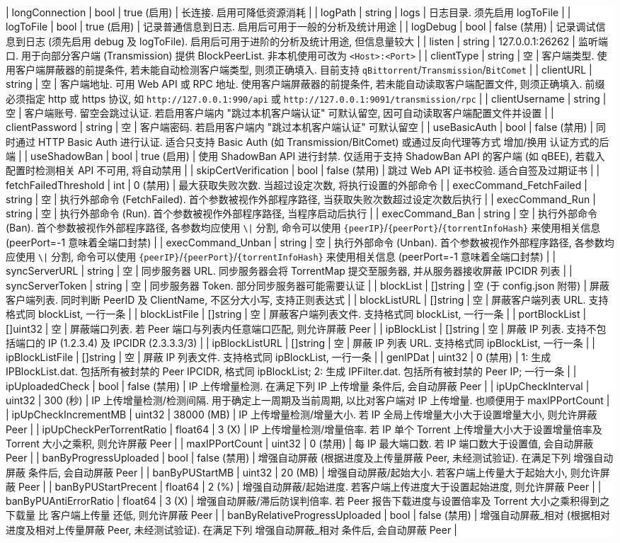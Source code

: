 | longConnection | bool | true (启用) | 长连接. 启用可降低资源消耗 |
| logPath | string | logs | 日志目录. 须先启用 logToFile |
| logToFile | bool | true (启用) | 记录普通信息到日志. 启用后可用于一般的分析及统计用途 |
| logDebug | bool | false (禁用) | 记录调试信息到日志 (须先启用 debug 及 logToFile). 启用后可用于进阶的分析及统计用途, 但信息量较大 |
| listen | string | 127.0.0.1:26262 | 监听端口. 用于向部分客户端 (Transmission) 提供 BlockPeerList. 非本机使用可改为 ```<Host>:<Port>``` |
| clientType | string | 空 | 客户端类型. 使用客户端屏蔽器的前提条件, 若未能自动检测客户端类型, 则须正确填入. 目前支持 ```qBittorrent```/```Transmission```/```BitComet``` |
| clientURL | string | 空 | 客户端地址. 可用 Web API 或 RPC 地址. 使用客户端屏蔽器的前提条件, 若未能自动读取客户端配置文件, 则须正确填入. 前缀必须指定 http 或 https 协议, 如 ```http://127.0.0.1:990/api``` 或 ```http://127.0.0.1:9091/transmission/rpc``` |
| clientUsername | string | 空 | 客户端账号. 留空会跳过认证. 若启用客户端内 "跳过本机客户端认证" 可默认留空, 因可自动读取客户端配置文件并设置 |
| clientPassword | string | 空 | 客户端密码. 若启用客户端内 "跳过本机客户端认证" 可默认留空 |
| useBasicAuth | bool | false (禁用) | 同时通过 HTTP Basic Auth 进行认证. 适合只支持 Basic Auth (如 Transmission/BitComet) 或通过反向代理等方式 增加/换用 认证方式的后端 |
| useShadowBan | bool | true (启用) | 使用 ShadowBan API 进行封禁. 仅适用于支持 ShadowBan API 的客户端 (如 qBEE), 若载入配置时检测相关 API 不可用, 将自动禁用 |
| skipCertVerification | bool | false (禁用) | 跳过 Web API 证书校验. 适合自签及过期证书 |
| fetchFailedThreshold | int | 0 (禁用) | 最大获取失败次数. 当超过设定次数, 将执行设置的外部命令 |
| execCommand_FetchFailed | string | 空 | 执行外部命令 (FetchFailed). 首个参数被视作外部程序路径, 当获取失败次数超过设定次数后执行 |
| execCommand_Run | string | 空 | 执行外部命令 (Run). 首个参数被视作外部程序路径, 当程序启动后执行 |
| execCommand_Ban | string | 空 | 执行外部命令 (Ban). 首个参数被视作外部程序路径, 各参数均应使用 ```\|``` 分割, 命令可以使用 ```{peerIP}```/```{peerPort}```/```{torrentInfoHash}``` 来使用相关信息 (peerPort=-1 意味着全端口封禁) |
| execCommand_Unban | string | 空 | 执行外部命令 (Unban). 首个参数被视作外部程序路径, 各参数均应使用 ```\|``` 分割, 命令可以使用 ```{peerIP}```/```{peerPort}```/```{torrentInfoHash}``` 来使用相关信息 (peerPort=-1 意味着全端口封禁) |
| syncServerURL | string | 空 | 同步服务器 URL. 同步服务器会将 TorrentMap 提交至服务器, 并从服务器接收屏蔽 IPCIDR 列表 |
| syncServerToken | string | 空 | 同步服务器 Token. 部分同步服务器可能需要认证 |
| blockList | []string | 空 (于 config.json 附带) | 屏蔽客户端列表. 同时判断 PeerID 及 ClientName, 不区分大小写, 支持正则表达式 |
| blockListURL | []string | 空 | 屏蔽客户端列表 URL. 支持格式同 blockList, 一行一条 |
| blockListFile | []string | 空 | 屏蔽客户端列表文件. 支持格式同 blockList, 一行一条 |
| portBlockList | []uint32 | 空 | 屏蔽端口列表. 若 Peer 端口与列表内任意端口匹配, 则允许屏蔽 Peer |
| ipBlockList | []string | 空 | 屏蔽 IP 列表. 支持不包括端口的 IP (1.2.3.4) 及 IPCIDR (2.3.3.3/3) |
| ipBlockListURL | []string | 空 | 屏蔽 IP 列表 URL. 支持格式同 ipBlockList, 一行一条 |
| ipBlockListFile | []string | 空 | 屏蔽 IP 列表文件. 支持格式同 ipBlockList, 一行一条 |
| genIPDat | uint32 | 0 (禁用) | 1: 生成 IPBlockList.dat. 包括所有被封禁的 Peer IPCIDR, 格式同 ipBlockList; 2: 生成 IPFilter.dat. 包括所有被封禁的 Peer IP; 一行一条 |
| ipUploadedCheck | bool | false (禁用) | IP 上传增量检测. 在满足下列 IP 上传增量 条件后, 会自动屏蔽 Peer |
| ipUpCheckInterval | uint32 | 300 (秒) | IP 上传增量检测/检测间隔. 用于确定上一周期及当前周期, 以比对客户端对 IP 上传增量. 也顺便用于 maxIPPortCount |
| ipUpCheckIncrementMB | uint32 | 38000 (MB) | IP 上传增量检测/增量大小. 若 IP 全局上传增量大小大于设置增量大小, 则允许屏蔽 Peer |
| ipUpCheckPerTorrentRatio | float64 | 3 (X) | IP 上传增量检测/增量倍率. 若 IP 单个 Torrent 上传增量大小大于设置增量倍率及 Torrent 大小之乘积, 则允许屏蔽 Peer |
| maxIPPortCount | uint32 | 0 (禁用) | 每 IP 最大端口数. 若 IP 端口数大于设置值, 会自动屏蔽 Peer |
| banByProgressUploaded | bool | false (禁用) | 增强自动屏蔽 (根据进度及上传量屏蔽 Peer, 未经测试验证). 在满足下列 增强自动屏蔽 条件后, 会自动屏蔽 Peer |
| banByPUStartMB | uint32 | 20 (MB) | 增强自动屏蔽/起始大小. 若客户端上传量大于起始大小, 则允许屏蔽 Peer |
| banByPUStartPrecent | float64 | 2 (%) | 增强自动屏蔽/起始进度. 若客户端上传进度大于设置起始进度, 则允许屏蔽 Peer |
| banByPUAntiErrorRatio | float64 | 3 (X) | 增强自动屏蔽/滞后防误判倍率. 若 Peer 报告下载进度与设置倍率及 Torrent 大小之乘积得到之下载量 比 客户端上传量 还低, 则允许屏蔽 Peer |
| banByRelativeProgressUploaded | bool | false (禁用) | 增强自动屏蔽_相对 (根据相对进度及相对上传量屏蔽 Peer, 未经测试验证). 在满足下列 增强自动屏蔽_相对 条件后, 会自动屏蔽 Peer |
